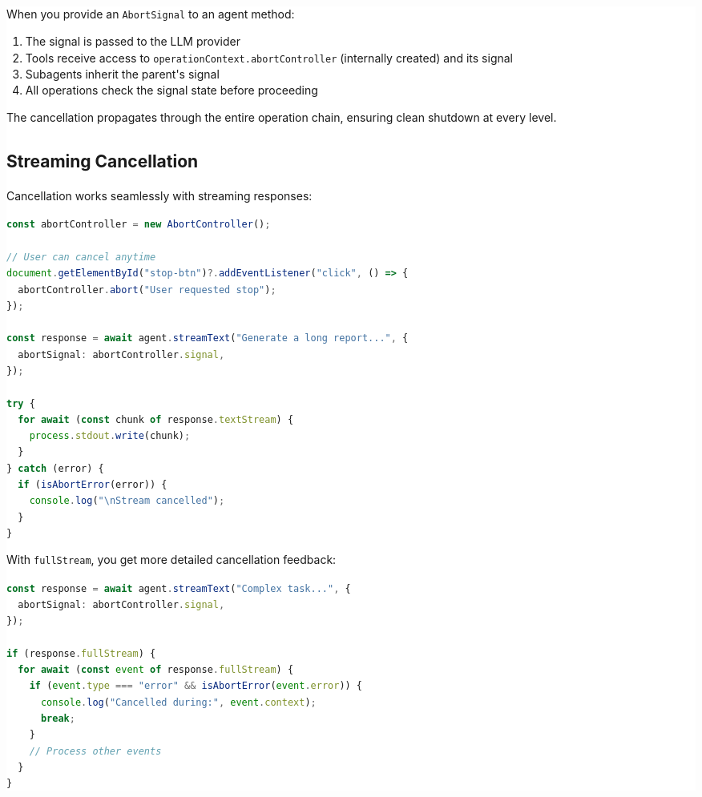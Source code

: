 When you provide an `AbortSignal` to an agent method:

1. The signal is passed to the LLM provider
2. Tools receive access to `operationContext.abortController` (internally created) and its signal
3. Subagents inherit the parent's signal
4. All operations check the signal state before proceeding

The cancellation propagates through the entire operation chain, ensuring clean shutdown at every level.

## Streaming Cancellation

Cancellation works seamlessly with streaming responses:

```typescript
const abortController = new AbortController();

// User can cancel anytime
document.getElementById("stop-btn")?.addEventListener("click", () => {
  abortController.abort("User requested stop");
});

const response = await agent.streamText("Generate a long report...", {
  abortSignal: abortController.signal,
});

try {
  for await (const chunk of response.textStream) {
    process.stdout.write(chunk);
  }
} catch (error) {
  if (isAbortError(error)) {
    console.log("\nStream cancelled");
  }
}
```

With `fullStream`, you get more detailed cancellation feedback:

```typescript
const response = await agent.streamText("Complex task...", {
  abortSignal: abortController.signal,
});

if (response.fullStream) {
  for await (const event of response.fullStream) {
    if (event.type === "error" && isAbortError(event.error)) {
      console.log("Cancelled during:", event.context);
      break;
    }
    // Process other events
  }
}
```
